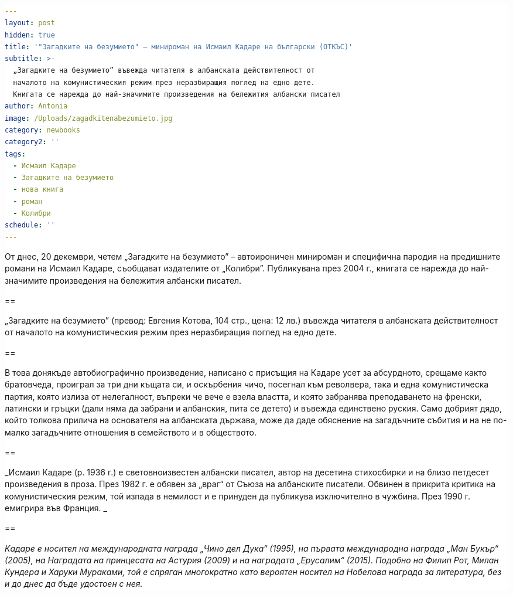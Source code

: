 ```yaml
---
layout: post
hidden: true
title: '"Загадките на безумието" – минироман на Исмаил Кадаре на български (ОТКЪС)'
subtitle: >-
  „Загадките на безумието” въвежда читателя в албанската действителност от
  началото на комунистическия режим през неразбиращия поглед на едно дете.
  Книгата се нарежда до най-значимите произведения на бележития албански писател
author: Antonia
image: /Uploads/zagadkitenabezumieto.jpg
category: newbooks
category2: ''
tags:
  - Исмаил Кадаре
  - Загадките на безумието
  - нова книга
  - роман
  - Колибри
schedule: ''
---
```

От днес, 20 декември, четем „Загадките на безумието” – автоироничен минироман и специфична пародия на предишните романи на Исмаил Кадаре, съобщават издателите от „Колибри”. Публикувана през 2004 г., книгата се нарежда до най-значимите произведения на бележития албански писател.

\==

„Загадките на безумието” (превод: Евгения Котова, 104 стр., цена: 12 лв.) въвежда читателя в албанската действителност от началото на комунистическия режим през неразбиращия поглед на едно дете. 

\==

В това донякъде автобиографично произведение, написано с присъщия на Кадаре усет за абсурдното, срещаме както братовчеда, проиграл за три дни къщата си, и оскърбения чичо, посегнал към револвера, така и една комунистическа партия, която излиза от нелегалност, въпреки че вече е взела властта, и която забранява преподаването на френски, латински и гръцки (дали няма да забрани и албанския, пита се детето) и въвежда единствено руския. Само добрият дядо, който толкова прилича на основателя на албанската държава, може да даде обяснение на загадъчните събития и на не по-малко загадъчните отношения в семейството и в обществото.

\==

_Исмаил Кадаре (р. 1936 г.) е световноизвестен албански писател, автор на десетина стихосбирки и на близо петдесет произведения в проза. През 1982 г. е обявен за „враг“ от Съюза на албанските писатели. Обвинен в прикрита критика на комунистическия режим, той изпада в немилост и е принуден да публикува изключително в чужбина. През 1990 г. емигрира във Франция. _

\==

_Кадаре е носител на международната награда „Чино дел Дука“ (1995), на първата международна награда „Ман Букър“ (2005), на Наградата на принцесата на Астурия (2009) и на наградата „Ерусалим“ (2015). Подобно на Филип Рот, Милан Кундера и Харуки Мураками, той е спряган многократно като вероятен носител на Нобелова награда за литература, без и до днес да бъде удостоен с нея._
